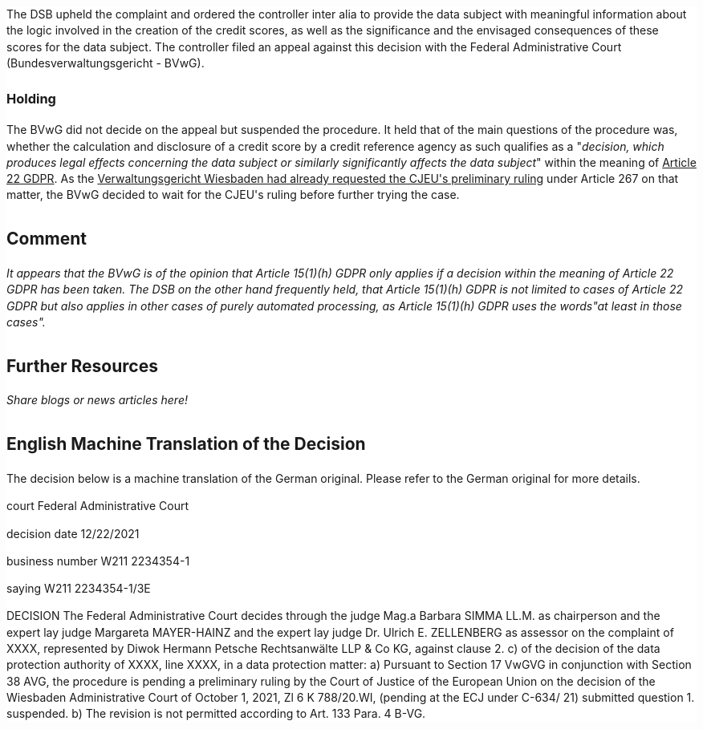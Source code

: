 The DSB upheld the complaint and ordered the controller inter alia to provide the data subject with meaningful information about the logic involved in the creation of the credit scores, as well as the significance and the envisaged consequences of these scores for the data subject. The controller filed an appeal against this decision with the Federal Administrative Court (Bundesverwaltungsgericht - BVwG).

### Holding

The BVwG did not decide on the appeal but suspended the procedure. It held that of the main questions of the procedure was, whether the calculation and disclosure of a credit score by a credit reference agency as such qualifies as a "_decision, which produces legal effects concerning the data subject or similarly significantly affects the data subject_" within the meaning of [Article 22 GDPR](/index.php?title=Article_22_GDPR "Article 22 GDPR"). As the [Verwaltungsgericht Wiesbaden had already requested the CJEU's preliminary ruling](/index.php?title=VG_Wiesbaden_-_6_K_788/20.WI "VG Wiesbaden - 6 K 788/20.WI") under Article 267 on that matter, the BVwG decided to wait for the CJEU's ruling before further trying the case.

## Comment

_It appears that the BVwG is of the opinion that Article 15(1)(h) GDPR only applies if a decision within the meaning of Article 22 GDPR has been taken. The DSB on the other hand frequently held, that Article 15(1)(h) GDPR is not limited to cases of Article 22 GDPR but also applies in other cases of purely automated processing, as Article 15(1)(h) GDPR uses the words"at least in those cases"._

## Further Resources

_Share blogs or news articles here!_

## English Machine Translation of the Decision

The decision below is a machine translation of the German original. Please refer to the German original for more details.

court
Federal Administrative Court

decision date
12/22/2021

business number
W211 2234354-1

saying
W211 2234354-1/3E

DECISION
The Federal Administrative Court decides through the judge Mag.a Barbara SIMMA LL.M. as chairperson and the expert lay judge Margareta MAYER-HAINZ and the expert lay judge Dr. Ulrich E. ZELLENBERG as assessor on the complaint of XXXX, represented by Diwok Hermann Petsche Rechtsanwälte LLP & Co KG, against clause 2. c) of the decision of the data protection authority of XXXX, line XXXX, in a data protection matter:
a) Pursuant to Section 17 VwGVG in conjunction with Section 38 AVG, the procedure is pending a preliminary ruling by the Court of Justice of the European Union on the decision of the Wiesbaden Administrative Court of October 1, 2021, Zl 6 K 788/20.WI, (pending at the ECJ under C-634/ 21) submitted question 1. suspended.
b) The revision is not permitted according to Art. 133 Para. 4 B-VG.

